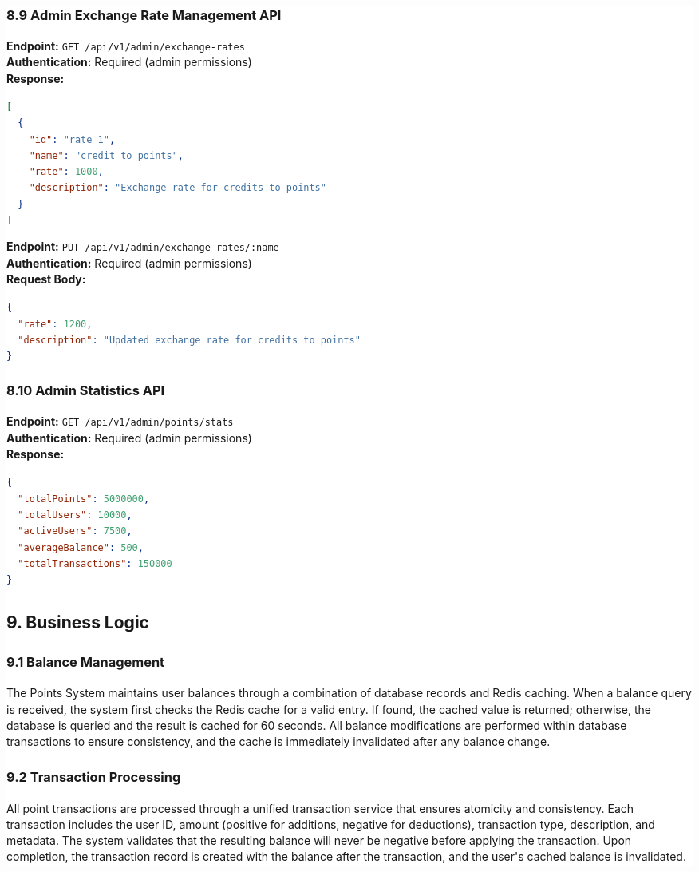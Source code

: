 ### 8.9 Admin Exchange Rate Management API
**Endpoint:** `GET /api/v1/admin/exchange-rates`  
**Authentication:** Required (admin permissions)  
**Response:**
```json
[
  {
    "id": "rate_1",
    "name": "credit_to_points",
    "rate": 1000,
    "description": "Exchange rate for credits to points"
  }
]
```

**Endpoint:** `PUT /api/v1/admin/exchange-rates/:name`  
**Authentication:** Required (admin permissions)  
**Request Body:**
```json
{
  "rate": 1200,
  "description": "Updated exchange rate for credits to points"
}
```

### 8.10 Admin Statistics API
**Endpoint:** `GET /api/v1/admin/points/stats`  
**Authentication:** Required (admin permissions)  
**Response:**
```json
{
  "totalPoints": 5000000,
  "totalUsers": 10000,
  "activeUsers": 7500,
  "averageBalance": 500,
  "totalTransactions": 150000
}
```

## 9. Business Logic

### 9.1 Balance Management
The Points System maintains user balances through a combination of database records and Redis caching. When a balance query is received, the system first checks the Redis cache for a valid entry. If found, the cached value is returned; otherwise, the database is queried and the result is cached for 60 seconds. All balance modifications are performed within database transactions to ensure consistency, and the cache is immediately invalidated after any balance change.

### 9.2 Transaction Processing
All point transactions are processed through a unified transaction service that ensures atomicity and consistency. Each transaction includes the user ID, amount (positive for additions, negative for deductions), transaction type, description, and metadata. The system validates that the resulting balance will never be negative before applying the transaction. Upon completion, the transaction record is created with the balance after the transaction, and the user's cached balance is invalidated.

